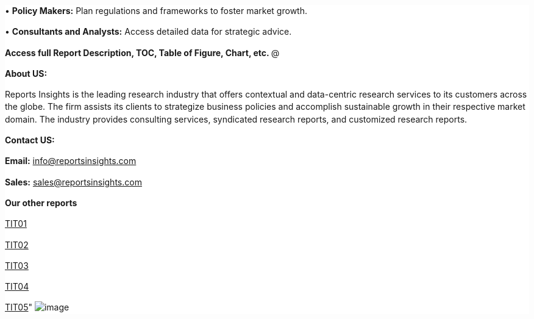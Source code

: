 • <strong>Policy Makers:</strong> Plan regulations and frameworks to foster market growth.

• <strong>Consultants and Analysts:</strong> Access detailed data for strategic advice.
</ul>
<strong>Access full Report Description, TOC, Table of Figure, Chart, etc. </strong>@  <a href= style=color:#0000ff;></a></font>

<strong><strong>About US</strong>:</strong>

Reports Insights is the leading research industry that offers contextual and data-centric research services to its customers across the globe. The firm assists its clients to strategize business policies and accomplish sustainable growth in their respective market domain. The industry provides consulting services, syndicated research reports, and customized research reports.

<strong>Contact US:</strong>

<p class=""""><b>Email:</b> <a href=mailto:info@reportsinsights.com>info@reportsinsights.com</a></p>
<p class=""""><b>Sales:</b> <a href=mailto:sales@reportsinsights.com>sales@reportsinsights.com</a></p>

<strong>Our other reports</strong>

<a href=LIN01>TIT01</a>

<a href=LIN02>TIT02</a>

<a href=LIN03>TIT03</a>

<a href=LIN04>TIT04</a>

<a href=LIN05>TIT05</a>"
![image](https://github.com/user-attachments/assets/c550e2ea-beb6-47a0-a2c0-b40483bac01f)
